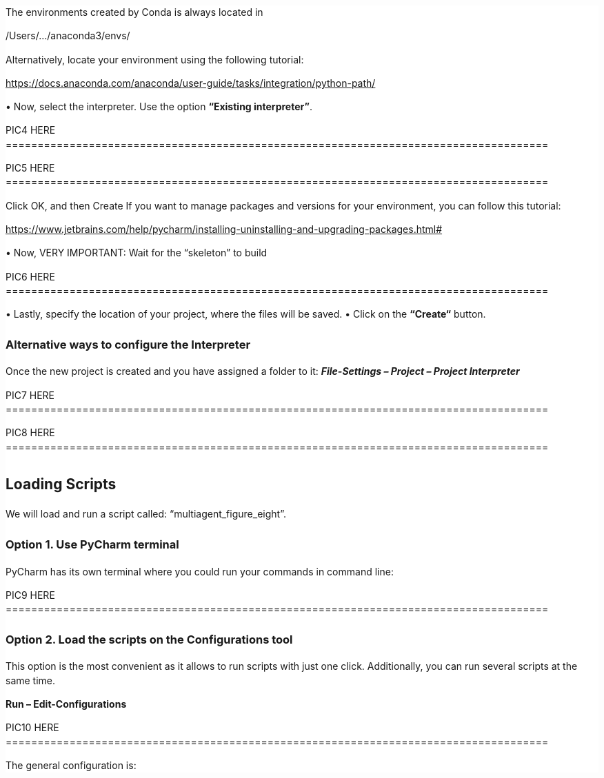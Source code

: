 The environments created by Conda is always located in 

  /Users/.../anaconda3/envs/

Alternatively, locate your environment using the following tutorial:

https://docs.anaconda.com/anaconda/user-guide/tasks/integration/python-path/

  •	Now, select the interpreter. Use the option **“Existing interpreter”**. 

PIC4 HERE =====================================================================================

PIC5 HERE =====================================================================================

Click OK, and then Create
If you want to manage packages and versions for your environment, you can follow this tutorial:

https://www.jetbrains.com/help/pycharm/installing-uninstalling-and-upgrading-packages.html#

•	Now, VERY IMPORTANT: Wait for the “skeleton” to build

PIC6 HERE =====================================================================================

•	Lastly, specify the location of your project, where the files will be saved.
•	Click on the **“Create“** button.


### Alternative ways to configure the Interpreter <a name="Interpreter2"></a>

Once the new project is created and you have assigned a folder to it:
***File-Settings – Project – Project Interpreter***

PIC7 HERE =====================================================================================

PIC8 HERE =====================================================================================


## Loading Scripts <a name="Scripts"></a>

We will load and run a script called: “multiagent_figure_eight”.


### Option 1. Use PyCharm terminal <a name="Option1"></a>
PyCharm has its own terminal where you could run your commands in command line:

PIC9 HERE =====================================================================================


### Option 2. Load the scripts on the Configurations tool <a name="Option2"></a>
This option is the most convenient as it allows to run scripts with just one click. Additionally, you can run several scripts at the same time.

**Run – Edit-Configurations**

PIC10 HERE =====================================================================================

The general configuration is:

